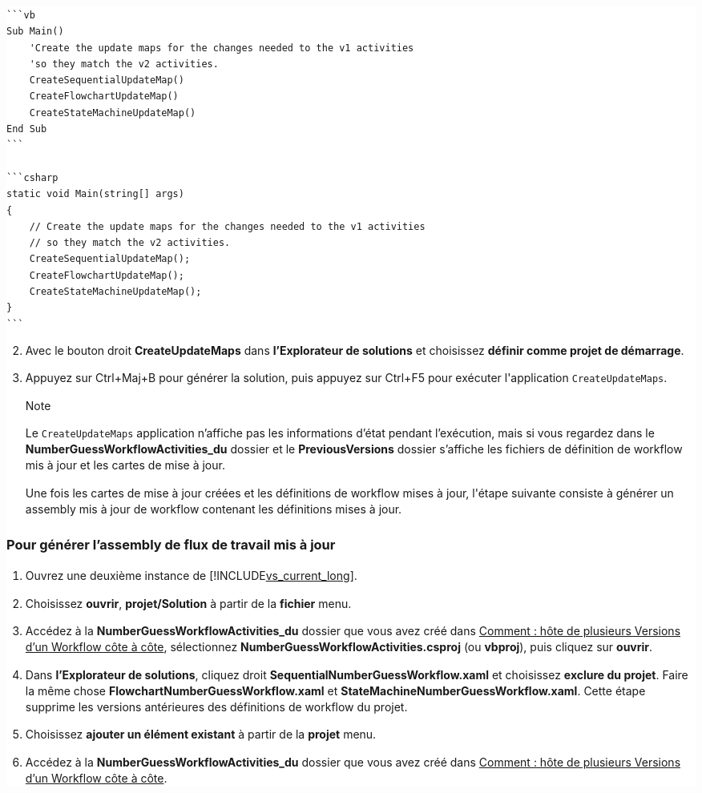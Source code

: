     ```vb  
    Sub Main()  
        'Create the update maps for the changes needed to the v1 activities  
        'so they match the v2 activities.  
        CreateSequentialUpdateMap()  
        CreateFlowchartUpdateMap()  
        CreateStateMachineUpdateMap()  
    End Sub  
    ```  
  
    ```csharp  
    static void Main(string[] args)  
    {  
        // Create the update maps for the changes needed to the v1 activities  
        // so they match the v2 activities.  
        CreateSequentialUpdateMap();  
        CreateFlowchartUpdateMap();  
        CreateStateMachineUpdateMap();  
    }  
    ```  
  
2.  Avec le bouton droit **CreateUpdateMaps** dans **l’Explorateur de solutions** et choisissez **définir comme projet de démarrage**.  
  
3.  Appuyez sur Ctrl+Maj+B pour générer la solution, puis appuyez sur Ctrl+F5 pour exécuter l'application `CreateUpdateMaps`.  
  
    > [!NOTE]
    >  Le `CreateUpdateMaps` application n’affiche pas les informations d’état pendant l’exécution, mais si vous regardez dans le **NumberGuessWorkflowActivities_du** dossier et le **PreviousVersions** dossier s’affiche les fichiers de définition de workflow mis à jour et les cartes de mise à jour.  
  
     Une fois les cartes de mise à jour créées et les définitions de workflow mises à jour, l'étape suivante consiste à générer un assembly mis à jour de workflow contenant les définitions mises à jour.  
  
###  <a name="BKMK_BuildAssembly"></a>Pour générer l’assembly de flux de travail mis à jour  
  
1.  Ouvrez une deuxième instance de [!INCLUDE[vs_current_long](../../../includes/vs-current-long-md.md)].  
  
2.  Choisissez **ouvrir**, **projet/Solution** à partir de la **fichier** menu.  
  
3.  Accédez à la **NumberGuessWorkflowActivities_du** dossier que vous avez créé dans [Comment : hôte de plusieurs Versions d’un Workflow côte à côte](../../../docs/framework/windows-workflow-foundation/how-to-host-multiple-versions-of-a-workflow-side-by-side.md), sélectionnez **NumberGuessWorkflowActivities.csproj**  (ou **vbproj**), puis cliquez sur **ouvrir**.  
  
4.  Dans **l’Explorateur de solutions**, cliquez droit **SequentialNumberGuessWorkflow.xaml** et choisissez **exclure du projet**. Faire la même chose **FlowchartNumberGuessWorkflow.xaml** et **StateMachineNumberGuessWorkflow.xaml**. Cette étape supprime les versions antérieures des définitions de workflow du projet.  
  
5.  Choisissez **ajouter un élément existant** à partir de la **projet** menu.  
  
6.  Accédez à la **NumberGuessWorkflowActivities_du** dossier que vous avez créé dans [Comment : hôte de plusieurs Versions d’un Workflow côte à côte](../../../docs/framework/windows-workflow-foundation/how-to-host-multiple-versions-of-a-workflow-side-by-side.md).  
  